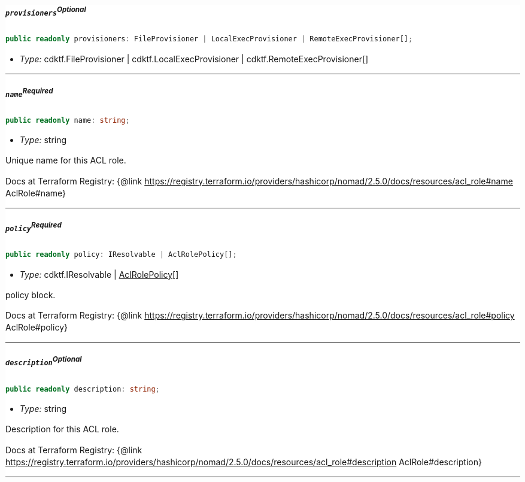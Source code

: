 ##### `provisioners`<sup>Optional</sup> <a name="provisioners" id="@cdktf/provider-nomad.aclRole.AclRoleConfig.property.provisioners"></a>

```typescript
public readonly provisioners: FileProvisioner | LocalExecProvisioner | RemoteExecProvisioner[];
```

- *Type:* cdktf.FileProvisioner | cdktf.LocalExecProvisioner | cdktf.RemoteExecProvisioner[]

---

##### `name`<sup>Required</sup> <a name="name" id="@cdktf/provider-nomad.aclRole.AclRoleConfig.property.name"></a>

```typescript
public readonly name: string;
```

- *Type:* string

Unique name for this ACL role.

Docs at Terraform Registry: {@link https://registry.terraform.io/providers/hashicorp/nomad/2.5.0/docs/resources/acl_role#name AclRole#name}

---

##### `policy`<sup>Required</sup> <a name="policy" id="@cdktf/provider-nomad.aclRole.AclRoleConfig.property.policy"></a>

```typescript
public readonly policy: IResolvable | AclRolePolicy[];
```

- *Type:* cdktf.IResolvable | <a href="#@cdktf/provider-nomad.aclRole.AclRolePolicy">AclRolePolicy</a>[]

policy block.

Docs at Terraform Registry: {@link https://registry.terraform.io/providers/hashicorp/nomad/2.5.0/docs/resources/acl_role#policy AclRole#policy}

---

##### `description`<sup>Optional</sup> <a name="description" id="@cdktf/provider-nomad.aclRole.AclRoleConfig.property.description"></a>

```typescript
public readonly description: string;
```

- *Type:* string

Description for this ACL role.

Docs at Terraform Registry: {@link https://registry.terraform.io/providers/hashicorp/nomad/2.5.0/docs/resources/acl_role#description AclRole#description}

---